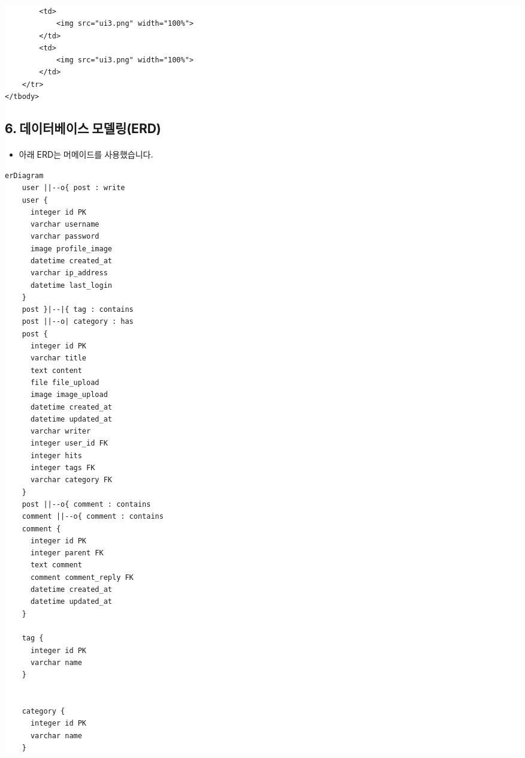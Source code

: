             <td>
                <img src="ui3.png" width="100%">
            </td>
            <td>
                <img src="ui3.png" width="100%">
            </td>
        </tr>
    </tbody>
</table>


## 6. 데이터베이스 모델링(ERD)

* 아래 ERD는 머메이드를 사용했습니다.
```mermaid
erDiagram
    user ||--o{ post : write
    user {
      integer id PK
      varchar username
      varchar password
      image profile_image
      datetime created_at
      varchar ip_address
      datetime last_login
    }
    post }|--|{ tag : contains
    post ||--o| category : has
    post {
      integer id PK
      varchar title
      text content
      file file_upload
      image image_upload
      datetime created_at
      datetime updated_at
      varchar writer
      integer user_id FK
      integer hits
      integer tags FK
      varchar category FK
    }
    post ||--o{ comment : contains
    comment ||--o{ comment : contains
    comment {
      integer id PK
      integer parent FK
      text comment
      comment comment_reply FK
      datetime created_at
      datetime updated_at
    }
    
    tag {
      integer id PK
      varchar name
    }
    
    
    category {
      integer id PK
      varchar name
    }
```
